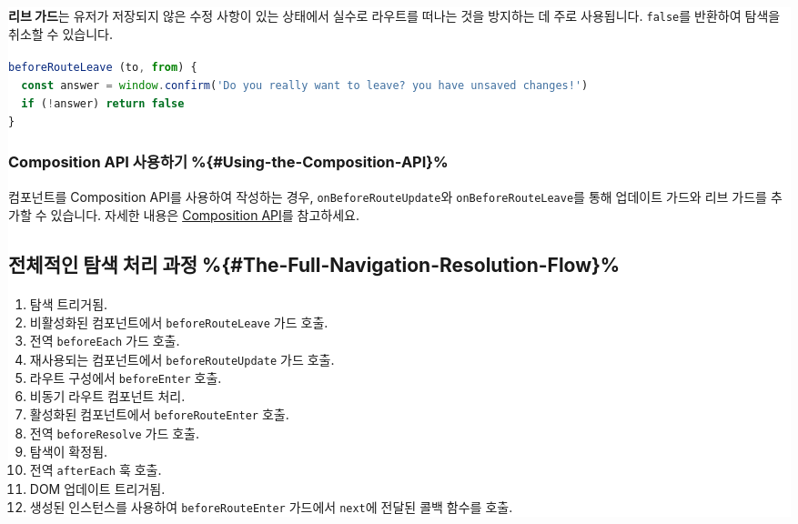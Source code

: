 **리브 가드**는 유저가 저장되지 않은 수정 사항이 있는 상태에서 실수로 라우트를 떠나는 것을 방지하는 데 주로 사용됩니다. `false`를 반환하여 탐색을 취소할 수 있습니다.

```js
beforeRouteLeave (to, from) {
  const answer = window.confirm('Do you really want to leave? you have unsaved changes!')
  if (!answer) return false
}
```

### Composition API 사용하기 %{#Using-the-Composition-API}%

컴포넌트를 Composition API를 사용하여 작성하는 경우, `onBeforeRouteUpdate`와 `onBeforeRouteLeave`를 통해 업데이트 가드와 리브 가드를 추가할 수 있습니다. 자세한 내용은 [Composition API](./composition-api.md#navigation-guards)를 참고하세요.

## 전체적인 탐색 처리 과정 %{#The-Full-Navigation-Resolution-Flow}%

1. 탐색 트리거됨.
2. 비활성화된 컴포넌트에서 `beforeRouteLeave` 가드 호출.
3. 전역 `beforeEach` 가드 호출.
4. 재사용되는 컴포넌트에서 `beforeRouteUpdate` 가드 호출.
5. 라우트 구성에서 `beforeEnter` 호출.
6. 비동기 라우트 컴포넌트 처리.
7. 활성화된 컴포넌트에서 `beforeRouteEnter` 호출.
8. 전역 `beforeResolve` 가드 호출.
9. 탐색이 확정됨.
10. 전역 `afterEach` 훅 호출.
11. DOM 업데이트 트리거됨.
12. 생성된 인스턴스를 사용하여 `beforeRouteEnter` 가드에서 `next`에 전달된 콜백 함수를 호출.
